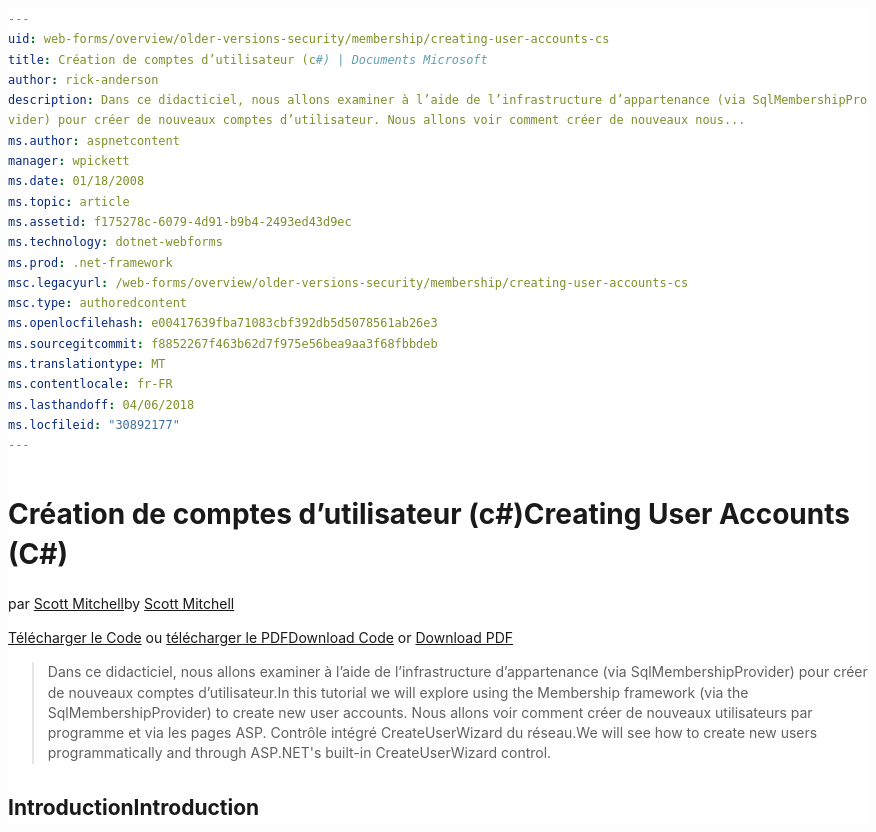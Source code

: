 ```yaml
---
uid: web-forms/overview/older-versions-security/membership/creating-user-accounts-cs
title: Création de comptes d’utilisateur (c#) | Documents Microsoft
author: rick-anderson
description: Dans ce didacticiel, nous allons examiner à l’aide de l’infrastructure d’appartenance (via SqlMembershipProvider) pour créer de nouveaux comptes d’utilisateur. Nous allons voir comment créer de nouveaux nous...
ms.author: aspnetcontent
manager: wpickett
ms.date: 01/18/2008
ms.topic: article
ms.assetid: f175278c-6079-4d91-b9b4-2493ed43d9ec
ms.technology: dotnet-webforms
ms.prod: .net-framework
msc.legacyurl: /web-forms/overview/older-versions-security/membership/creating-user-accounts-cs
msc.type: authoredcontent
ms.openlocfilehash: e00417639fba71083cbf392db5d5078561ab26e3
ms.sourcegitcommit: f8852267f463b62d7f975e56bea9aa3f68fbbdeb
ms.translationtype: MT
ms.contentlocale: fr-FR
ms.lasthandoff: 04/06/2018
ms.locfileid: "30892177"
---
```

<a name="creating-user-accounts-c"></a><span data-ttu-id="7e3af-104">Création de comptes d’utilisateur (c#)</span><span class="sxs-lookup"><span data-stu-id="7e3af-104">Creating User Accounts (C#)</span></span>
====================
<span data-ttu-id="7e3af-105">par [Scott Mitchell](https://twitter.com/ScottOnWriting)</span><span class="sxs-lookup"><span data-stu-id="7e3af-105">by [Scott Mitchell](https://twitter.com/ScottOnWriting)</span></span>

<span data-ttu-id="7e3af-106">[Télécharger le Code](http://download.microsoft.com/download/3/f/5/3f5a8605-c526-4b34-b3fd-a34167117633/ASPNET_Security_Tutorial_05_CS.zip) ou [télécharger le PDF](http://download.microsoft.com/download/3/f/5/3f5a8605-c526-4b34-b3fd-a34167117633/aspnet_tutorial05_CreatingUsers_cs.pdf)</span><span class="sxs-lookup"><span data-stu-id="7e3af-106">[Download Code](http://download.microsoft.com/download/3/f/5/3f5a8605-c526-4b34-b3fd-a34167117633/ASPNET_Security_Tutorial_05_CS.zip) or [Download PDF](http://download.microsoft.com/download/3/f/5/3f5a8605-c526-4b34-b3fd-a34167117633/aspnet_tutorial05_CreatingUsers_cs.pdf)</span></span>

> <span data-ttu-id="7e3af-107">Dans ce didacticiel, nous allons examiner à l’aide de l’infrastructure d’appartenance (via SqlMembershipProvider) pour créer de nouveaux comptes d’utilisateur.</span><span class="sxs-lookup"><span data-stu-id="7e3af-107">In this tutorial we will explore using the Membership framework (via the SqlMembershipProvider) to create new user accounts.</span></span> <span data-ttu-id="7e3af-108">Nous allons voir comment créer de nouveaux utilisateurs par programme et via les pages ASP. Contrôle intégré CreateUserWizard du réseau.</span><span class="sxs-lookup"><span data-stu-id="7e3af-108">We will see how to create new users programmatically and through ASP.NET's built-in CreateUserWizard control.</span></span>


## <a name="introduction"></a><span data-ttu-id="7e3af-109">Introduction</span><span class="sxs-lookup"><span data-stu-id="7e3af-109">Introduction</span></span>
